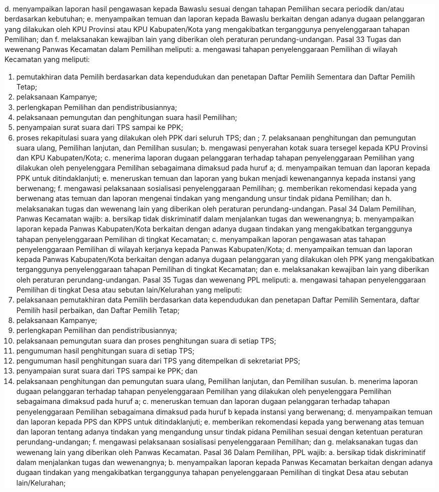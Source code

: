 d. menyampaikan laporan hasil pengawasan kepada Bawaslu sesuai dengan tahapan Pemilihan secara periodik dan/atau berdasarkan kebutuhan;
e. menyampaikan temuan dan laporan kepada Bawaslu berkaitan dengan adanya dugaan pelanggaran yang dilakukan oleh KPU Provinsi atau KPU Kabupaten/Kota yang mengakibatkan terganggunya penyelenggaraan tahapan Pemilihan; dan
f. melaksanakan kewajiban lain yang diberikan oleh peraturan perundang-undangan.
Pasal 33
Tugas dan wewenang Panwas Kecamatan dalam Pemilihan meliputi:
a. mengawasi tahapan penyelenggaraan Pemilihan di wilayah Kecamatan yang meliputi:
1. pemutakhiran data Pemilih berdasarkan data kependudukan dan penetapan Daftar Pemilih Sementara dan Daftar Pemilih Tetap;
2. pelaksanaan Kampanye;
3. perlengkapan Pemilihan dan pendistribusiannya;
4. pelaksanaan pemungutan dan penghitungan suara hasil Pemilihan;
5. penyampaian surat suara dari TPS sampai ke PPK;
6. proses rekapitulasi suara yang dilakukan oleh PPK dari seluruh TPS; dan ; 7. pelaksanaan penghitungan dan pemungutan suara ulang, Pemilihan lanjutan, dan Pemilihan susulan;
b. mengawasi penyerahan kotak suara tersegel kepada KPU Provinsi dan KPU Kabupaten/Kota;
c. menerima laporan dugaan pelanggaran terhadap tahapan penyelenggaraan Pemilihan yang dilakukan oleh penyelenggara Pemilihan sebagaimana dimaksud pada huruf a;
d. menyampaikan temuan dan laporan kepada PPK untuk ditindaklanjuti;
e. meneruskan temuan dan laporan yang bukan menjadi kewenangannya kepada instansi yang berwenang;
f. mengawasi pelaksanaan sosialisasi penyelenggaraan Pemilihan;
g. memberikan rekomendasi kepada yang berwenang atas temuan dan laporan mengenai tindakan yang mengandung unsur tindak pidana Pemilihan; dan
h. melaksanakan tugas dan wewenang lain yang diberikan oleh peraturan perundang-undangan.
Pasal 34
Dalam Pemilihan, Panwas Kecamatan wajib:
a. bersikap tidak diskriminatif dalam menjalankan tugas dan wewenangnya;
b. menyampaikan laporan kepada Panwas Kabupaten/Kota berkaitan dengan adanya dugaan tindakan yang mengakibatkan terganggunya tahapan penyelenggaraan Pemilihan di tingkat Kecamatan;
c. menyampaikan laporan pengawasan atas tahapan penyelenggaraan Pemilihan di wilayah kerjanya kepada Panwas Kabupaten/Kota;
d. menyampaikan temuan dan laporan kepada Panwas Kabupaten/Kota berkaitan dengan adanya dugaan pelanggaran yang dilakukan oleh PPK yang mengakibatkan terganggunya penyelenggaraan tahapan Pemilihan di tingkat Kecamatan; dan
e. melaksanakan kewajiban lain yang diberikan oleh peraturan perundang-undangan.
Pasal 35
Tugas dan wewenang PPL meliputi:
a. mengawasi tahapan penyelenggaraan Pemilihan di tingkat Desa atau sebutan lain/Kelurahan yang meliputi:
1. pelaksanaan pemutakhiran data Pemilih berdasarkan data kependudukan dan penetapan Daftar Pemilih Sementara, daftar Pemilih hasil perbaikan, dan Daftar Pemilih Tetap;
2. pelaksanaan Kampanye;
3. perlengkapan Pemilihan dan pendistribusiannya;
4. pelaksanaan pemungutan suara dan proses penghitungan suara di setiap TPS;
5. pengumuman hasil penghitungan suara di setiap TPS;
6. pengumuman hasil penghitungan suara dari TPS yang ditempelkan di sekretariat PPS;
7. penyampaian surat suara dari TPS sampai ke PPK; dan
8. pelaksanaan penghitungan dan pemungutan suara ulang, Pemilihan lanjutan, dan Pemilihan susulan.
b. menerima laporan dugaan pelanggaran terhadap tahapan penyelenggaraan Pemilihan yang dilakukan oleh penyelenggara Pemilihan sebagaimana dimaksud pada huruf a;
c. meneruskan temuan dan laporan dugaan pelanggaran terhadap tahapan penyelenggaraan Pemilihan sebagaimana dimaksud pada huruf b kepada instansi yang berwenang;
d. menyampaikan temuan dan laporan kepada PPS dan KPPS untuk ditindaklanjuti;
e. memberikan rekomendasi kepada yang berwenang atas temuan dan laporan tentang adanya tindakan yang mengandung unsur tindak pidana Pemilihan sesuai dengan ketentuan peraturan perundang-undangan;
f. mengawasi pelaksanaan sosialisasi penyelenggaraan Pemilihan; dan
g. melaksanakan tugas dan wewenang lain yang diberikan oleh Panwas Kecamatan.
Pasal 36
Dalam Pemilihan, PPL wajib:
a. bersikap tidak diskriminatif dalam menjalankan tugas dan wewenangnya;
b. menyampaikan laporan kepada Panwas Kecamatan berkaitan dengan adanya dugaan tindakan yang mengakibatkan terganggunya tahapan penyelenggaraan Pemilihan di tingkat Desa atau sebutan lain/Kelurahan;
